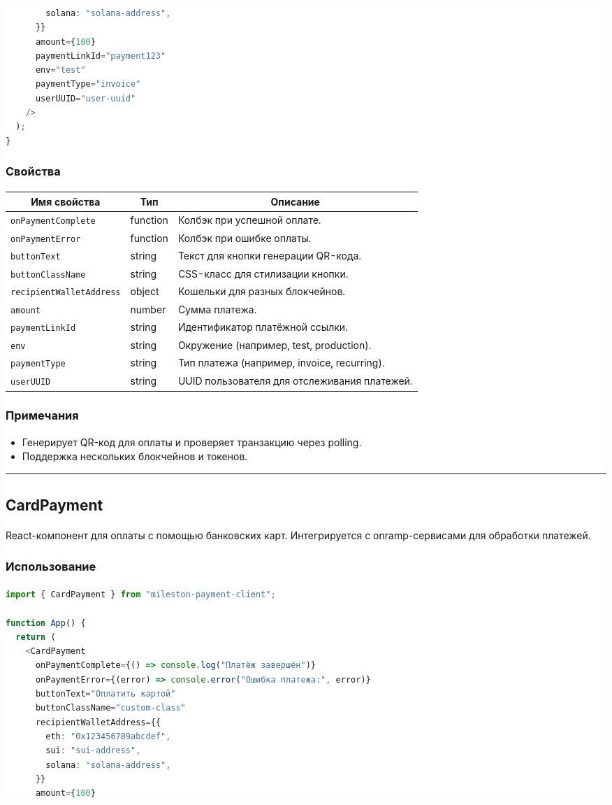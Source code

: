 ```typescript
        solana: "solana-address",
      }}
      amount={100}
      paymentLinkId="payment123"
      env="test"
      paymentType="invoice"
      userUUID="user-uuid"
    />
  );
}
```

### Свойства

| Имя свойства             | Тип      | Описание                                     |
| ------------------------ | -------- | -------------------------------------------- |
| `onPaymentComplete`      | function | Колбэк при успешной оплате.                  |
| `onPaymentError`         | function | Колбэк при ошибке оплаты.                    |
| `buttonText`             | string   | Текст для кнопки генерации QR-кода.          |
| `buttonClassName`        | string   | CSS-класс для стилизации кнопки.             |
| `recipientWalletAddress` | object   | Кошельки для разных блокчейнов.              |
| `amount`                 | number   | Сумма платежа.                               |
| `paymentLinkId`          | string   | Идентификатор платёжной ссылки.              |
| `env`                    | string   | Окружение (например, test, production).      |
| `paymentType`            | string   | Тип платежа (например, invoice, recurring).  |
| `userUUID`               | string   | UUID пользователя для отслеживания платежей. |

### Примечания

- Генерирует QR-код для оплаты и проверяет транзакцию через polling.
- Поддержка нескольких блокчейнов и токенов.

---

## CardPayment

React-компонент для оплаты с помощью банковских карт. Интегрируется с onramp-сервисами для обработки платежей.

### Использование

```typescript
import { CardPayment } from "mileston-payment-client";

function App() {
  return (
    <CardPayment
      onPaymentComplete={() => console.log("Платёж завершён")}
      onPaymentError={(error) => console.error("Ошибка платежа:", error)}
      buttonText="Оплатить картой"
      buttonClassName="custom-class"
      recipientWalletAddress={{
        eth: "0x123456789abcdef",
        sui: "sui-address",
        solana: "solana-address",
      }}
      amount={100}
```